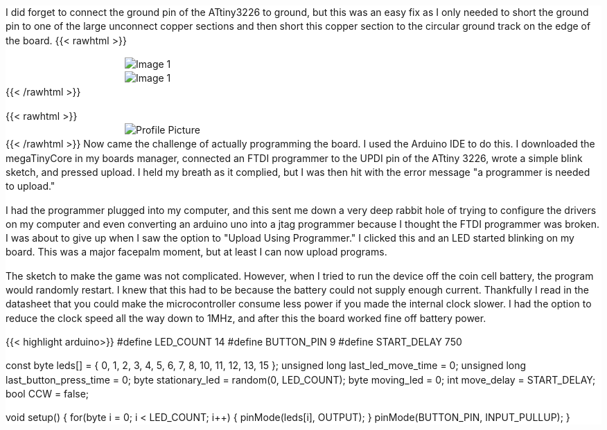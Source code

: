 
I did forget to connect the ground pin of the ATtiny3226 to ground, but this was an easy fix as I only needed to short the ground pin to one of the large unconnect copper sections and then short this copper section to the circular ground track on the edge of the board.
{{< rawhtml >}}
    <div class="image-grid">
        <img src="/project_site/images/single_board_games/solder_paste.jpg" alt="Image 1" style="width: 60%; height: auto; display: block; margin: 0 auto;">
        <img src="/project_site/images/single_board_games/soldered_board.jpg" alt="Image 1" style="width: 60%; height: auto; display: block; margin: 0 auto;">
    </div>
{{< /rawhtml >}}
 
{{< rawhtml >}}
    <img src="/project_site/images/single_board_games/programming_board.jpg" alt="Profile Picture" class="floatright" style="width: 60%; height: auto; display: block; margin: 0 auto;">
{{< /rawhtml >}}
Now came the challenge of actually programming the board. I used the Arduino IDE to do this. I downloaded the megaTinyCore in my boards manager, connected an FTDI programmer to the UPDI pin of the ATtiny 3226, wrote a simple blink sketch, and pressed upload. I held my breath as it complied, but I was then hit with the error message "a programmer is needed to upload."


I had the programmer plugged into my computer, and this sent me down a very deep rabbit hole of trying to configure the drivers on my computer and even converting an arduino uno into a jtag programmer because I thought the FTDI programmer was broken. I was about to give up when I saw the option to "Upload Using Programmer." I clicked this and an LED started blinking on my board. This was a major facepalm moment, but at least I can now upload programs.


The sketch to make the game was not complicated. However, when I tried to run the device off the coin cell battery, the program would randomly restart. I knew that this had to be because the battery could not supply enough current. Thankfully I read in the datasheet that you could make the microcontroller consume less power if you made the internal clock slower. I had the option to reduce the clock speed all the way down to 1MHz, and after this the board worked fine off battery power.


{{< highlight arduino>}}
#define LED_COUNT 14
#define BUTTON_PIN 9
#define START_DELAY 750




const byte leds[] = {
  0, 1, 2, 3, 4, 5, 6, 7, 8, 10, 11, 12, 13, 15
};
unsigned long last_led_move_time = 0;
unsigned long last_button_press_time = 0;
byte stationary_led = random(0, LED_COUNT);
byte moving_led = 0;
int move_delay = START_DELAY;
bool CCW = false;




void setup() {
  for(byte i = 0; i < LED_COUNT; i++) {
    pinMode(leds[i], OUTPUT);
  }
  pinMode(BUTTON_PIN, INPUT_PULLUP);
}
